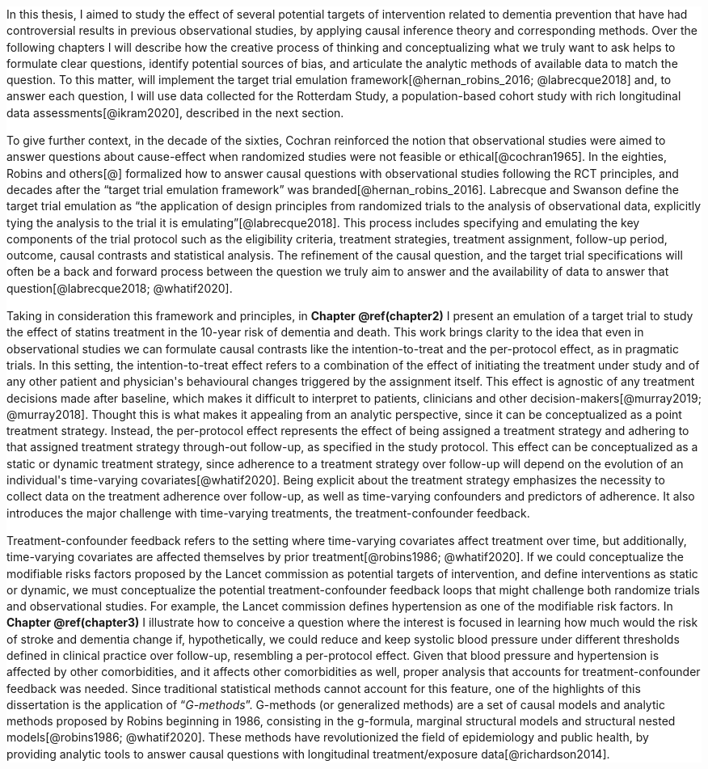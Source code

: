
In this thesis, I aimed to study the effect of several potential targets of intervention related to dementia prevention that have had controversial results in previous observational studies, by applying causal inference theory and corresponding methods. Over the following chapters I will describe how the creative process of thinking and conceptualizing what we truly want to ask helps to formulate clear questions, identify potential sources of bias, and articulate the analytic methods of available data to match the question.  To this matter, will implement the target trial emulation framework[@hernan_robins_2016; @labrecque2018] and, to answer each question, I will use data collected for the Rotterdam Study, a population-based cohort study with rich longitudinal data assessments[@ikram2020], described in the next section. 


To give further context, in the decade of the sixties, Cochran reinforced the notion that observational studies were aimed to answer questions about cause-effect when randomized studies were not feasible or ethical[@cochran1965]. In the eighties, Robins and others[@] formalized how to answer causal questions with observational studies following the RCT principles, and decades after the “target trial emulation framework” was branded[@hernan_robins_2016].  Labrecque and Swanson define the target trial emulation as “the application of design principles from randomized trials to the analysis of observational data, explicitly tying the analysis to the trial it is emulating”[@labrecque2018]. This process includes specifying and emulating the key components of the trial protocol such as the eligibility criteria, treatment strategies, treatment assignment, follow-up period, outcome, causal contrasts and statistical analysis. The refinement of the causal question, and the target trial specifications will often be a back and forward process between the question we truly aim to answer and the availability of data to answer that question[@labrecque2018; @whatif2020]. 


Taking in consideration this framework and principles, in **Chapter \@ref(chapter2)** I present an emulation of a target trial to study the effect of statins treatment in the 10-year risk of dementia and death. This work brings clarity to the idea that even in observational studies we can formulate causal contrasts like the intention-to-treat and the per-protocol effect, as in pragmatic trials. In this setting, the intention-to-treat effect refers to a combination of the effect of initiating the treatment under study and of any other patient and physician's behavioural changes triggered by the assignment itself. This effect is agnostic of any treatment decisions made after baseline, which makes it difficult to interpret to patients, clinicians and other decision-makers[@murray2019; @murray2018]. Thought this is what makes it appealing from an analytic perspective, since it can be conceptualized as a point treatment strategy. Instead, the per-protocol effect represents the effect of being assigned a treatment strategy and adhering to that assigned treatment strategy through-out follow-up, as specified in the study protocol. This effect can be conceptualized as a static or dynamic treatment strategy, since adherence to a treatment strategy over follow-up will depend on the evolution of an individual's time-varying covariates[@whatif2020]. Being explicit about the treatment strategy emphasizes the necessity to collect data on the treatment adherence over follow-up, as well as time-varying confounders and predictors of adherence. It also introduces the major challenge with time-varying treatments, the treatment-confounder feedback. 


Treatment-confounder feedback refers to the setting where time-varying covariates affect treatment over time, but additionally, time-varying covariates are affected themselves by prior treatment[@robins1986; @whatif2020]. If we could conceptualize the modifiable risks factors proposed by the Lancet commission as potential targets of intervention, and define interventions as static or dynamic, we must conceptualize the potential treatment-confounder feedback loops that might challenge both randomize trials and observational studies. For example, the Lancet commission defines hypertension as one of the modifiable risk factors. In **Chapter \@ref(chapter3)** I illustrate how to conceive a question where the interest is focused in learning how much would the risk of stroke and dementia change if, hypothetically, we could reduce and keep systolic blood pressure under different thresholds defined in clinical practice over follow-up, resembling a per-protocol effect. Given that blood pressure and hypertension is affected by other comorbidities, and it affects other comorbidities as well, proper analysis that accounts for treatment-confounder feedback was needed. Since traditional statistical methods cannot account for this feature, one of the highlights of this dissertation is the application of “_G-methods_”. G-methods (or generalized methods) are a set of causal models and analytic methods proposed by Robins beginning in 1986, consisting in the g-formula, marginal structural models and structural nested models[@robins1986; @whatif2020]. These methods have revolutionized the field of epidemiology and public health, by providing analytic tools to answer causal questions with longitudinal treatment/exposure data[@richardson2014].
